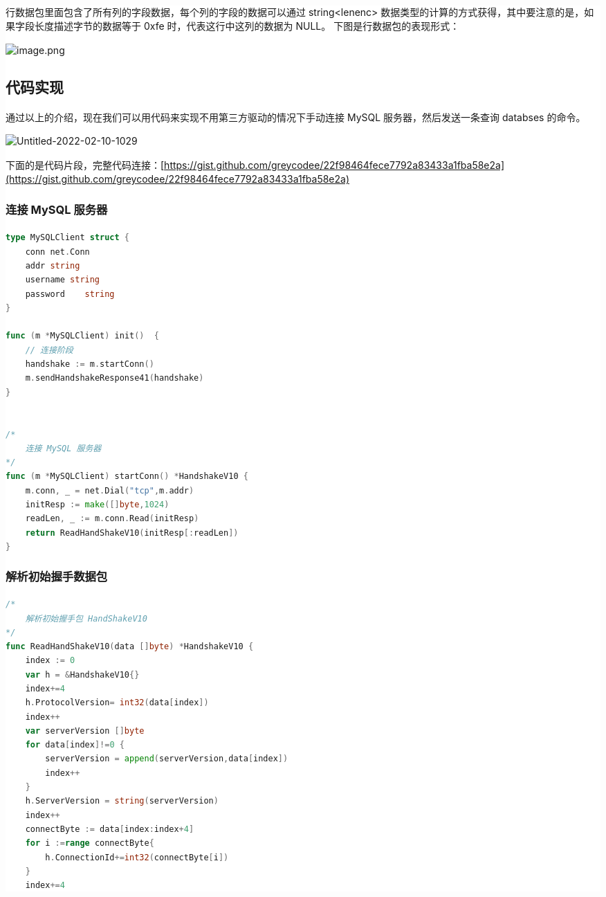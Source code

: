 行数据包里面包含了所有列的字段数据，每个列的字段的数据可以通过 string\<lenenc> 数据类型的计算的方式获得，其中要注意的是，如果字段长度描述字节的数据等于 0xfe 时，代表这行中这列的数据为 NULL。
下图是行数据包的表现形式：

![image.png](https://p3-juejin.byteimg.com/tos-cn-i-k3u1fbpfcp/5ee42af3f32e41739eb78d61b027987d~tplv-k3u1fbpfcp-zoom-1.image)
## 代码实现
通过以上的介绍，现在我们可以用代码来实现不用第三方驱动的情况下手动连接 MySQL 服务器，然后发送一条查询 databses 的命令。

![Untitled-2022-02-10-1029](https://cdn.jsdelivr.net/gh/greycodee/images@main/images/2022/03/28/Untitled-2022-02-10-1029.png)

下面的是代码片段，完整代码连接：[https://gist.github.com/greycodee/22f98464fece7792a83433a1fba58e2a](https://gist.github.com/greycodee/22f98464fece7792a83433a1fba58e2a)

### 连接 MySQL 服务器
```go
type MySQLClient struct {
	conn net.Conn
	addr string
	username string
	password	string
}

func (m *MySQLClient) init()  {
	// 连接阶段
	handshake := m.startConn()
	m.sendHandshakeResponse41(handshake)
}


/*
	连接 MySQL 服务器
*/
func (m *MySQLClient) startConn() *HandshakeV10 {
	m.conn, _ = net.Dial("tcp",m.addr)
	initResp := make([]byte,1024)
	readLen, _ := m.conn.Read(initResp)
	return ReadHandShakeV10(initResp[:readLen])
}
```
### 解析初始握手数据包
```go
/*
	解析初始握手包 HandShakeV10
*/
func ReadHandShakeV10(data []byte) *HandshakeV10 {
	index := 0
	var h = &HandshakeV10{}
	index+=4
	h.ProtocolVersion= int32(data[index])
	index++
	var serverVersion []byte
	for data[index]!=0 {
		serverVersion = append(serverVersion,data[index])
		index++
	}
	h.ServerVersion = string(serverVersion)
	index++
	connectByte := data[index:index+4]
	for i :=range connectByte{
		h.ConnectionId+=int32(connectByte[i])
	}
	index+=4
```